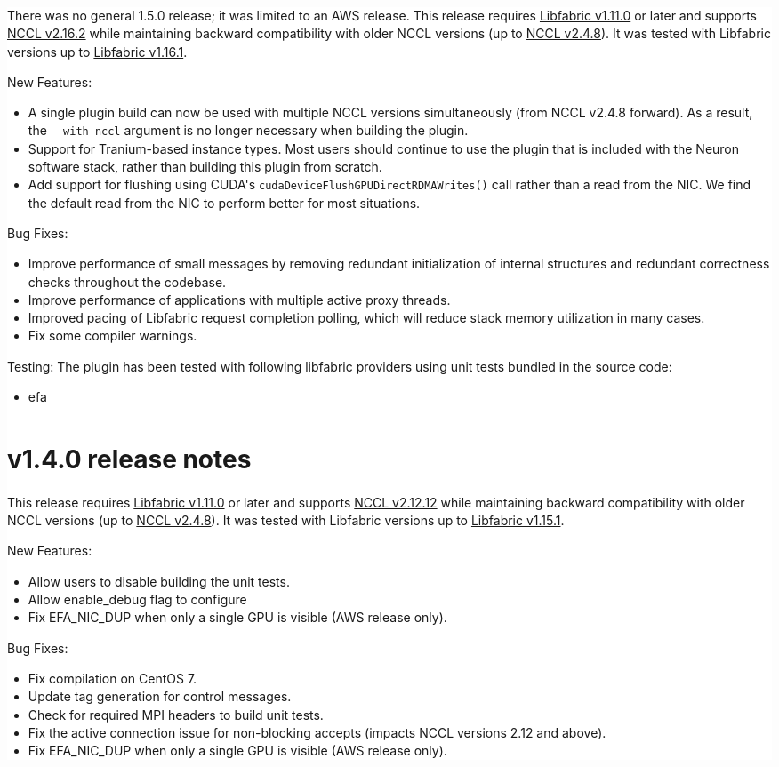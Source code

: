 There was no general 1.5.0 release; it was limited to an AWS release.
This release requires [Libfabric v1.11.0](https://github.com/ofiwg/libfabric/releases/tag/v1.11.0)
or later and supports [NCCL v2.16.2](https://github.com/NVIDIA/nccl/releases/tag/v2.16.2-1) while
maintaining backward compatibility with older NCCL versions (up to [NCCL v2.4.8](https://github.com/NVIDIA/nccl/releases/tag/v2.4.8-1)).
It was tested with Libfabric versions up to
[Libfabric v1.16.1](https://github.com/ofiwg/libfabric/releases/tag/v1.16.1).

New Features:
* A single plugin build can now be used with multiple NCCL versions
  simultaneously (from NCCL v2.4.8 forward).  As a result, the
  `--with-nccl` argument is no longer necessary when building the
  plugin.
* Support for Tranium-based instance types.  Most users should
  continue to use the plugin that is included with the Neuron software
  stack, rather than building this plugin from scratch.
* Add support for flushing using CUDA's
  `cudaDeviceFlushGPUDirectRDMAWrites()` call rather than a read from
  the NIC.  We find the default read from the NIC to perform better
  for most situations.

Bug Fixes:
* Improve performance of small messages by removing redundant
  initialization of internal structures and redundant correctness
  checks throughout the codebase.
* Improve performance of applications with multiple active proxy
  threads.
* Improved pacing of Libfabric request completion polling, which will
  reduce stack memory utilization in many cases.
* Fix some compiler warnings.

Testing:
The plugin has been tested with following libfabric providers using unit tests
bundled in the source code:
* efa

# v1.4.0 release notes

This release requires [Libfabric v1.11.0](https://github.com/ofiwg/libfabric/releases/tag/v1.11.0)
or later and supports [NCCL v2.12.12](https://github.com/NVIDIA/nccl/releases/tag/v2.12.12-1) while
maintaining backward compatibility with older NCCL versions (up to [NCCL v2.4.8](https://github.com/NVIDIA/nccl/releases/tag/v2.4.8-1)).
It was tested with Libfabric versions up to [Libfabric v1.15.1](https://github.com/ofiwg/libfabric/releases/tag/v1.15.1).

New Features:
* Allow users to disable building the unit tests.
* Allow enable_debug flag to configure
* Fix EFA_NIC_DUP when only a single GPU is visible (AWS release only).

Bug Fixes:
* Fix compilation on CentOS 7.
* Update tag generation for control messages.
* Check for required MPI headers to build unit tests.
* Fix the active connection issue for non-blocking accepts (impacts NCCL versions 2.12 and above).
* Fix EFA_NIC_DUP when only a single GPU is visible (AWS release only).
